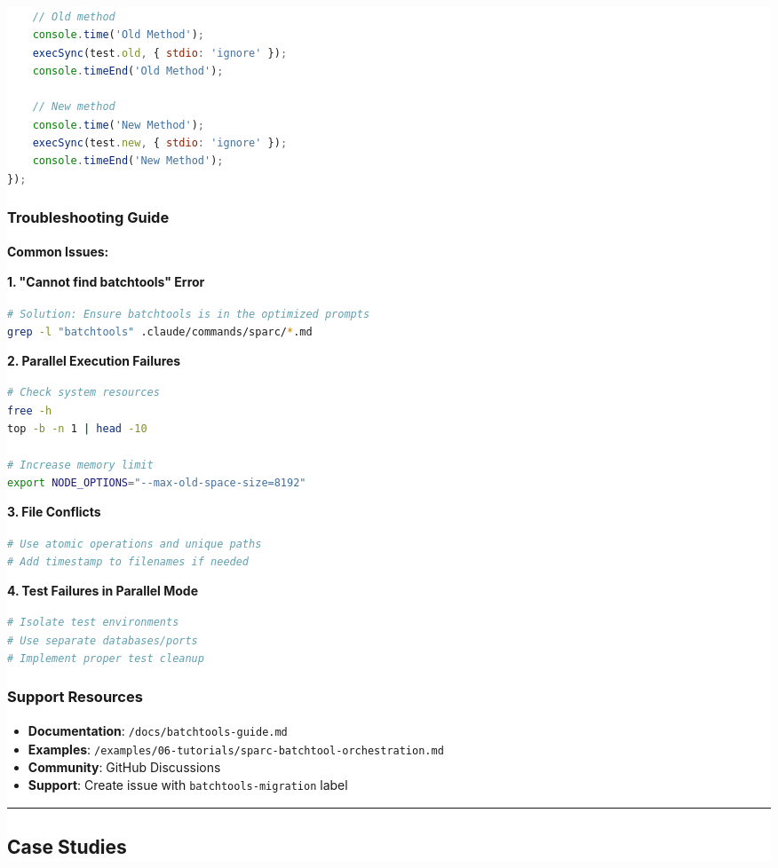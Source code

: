 ```javascript
    // Old method
    console.time('Old Method');
    execSync(test.old, { stdio: 'ignore' });
    console.timeEnd('Old Method');

    // New method
    console.time('New Method');
    execSync(test.new, { stdio: 'ignore' });
    console.timeEnd('New Method');
});
```

### Troubleshooting Guide

**Common Issues:**

**1. "Cannot find batchtools" Error**
```bash
# Solution: Ensure batchtools is in the optimized prompts
grep -l "batchtools" .claude/commands/sparc/*.md
```

**2. Parallel Execution Failures**
```bash
# Check system resources
free -h
top -b -n 1 | head -10

# Increase memory limit
export NODE_OPTIONS="--max-old-space-size=8192"
```

**3. File Conflicts**
```bash
# Use atomic operations and unique paths
# Add timestamp to filenames if needed
```

**4. Test Failures in Parallel Mode**
```bash
# Isolate test environments
# Use separate databases/ports
# Implement proper test cleanup
```

### Support Resources

- **Documentation**: `/docs/batchtools-guide.md`
- **Examples**: `/examples/06-tutorials/sparc-batchtool-orchestration.md`
- **Community**: GitHub Discussions
- **Support**: Create issue with `batchtools-migration` label

---

## Case Studies
